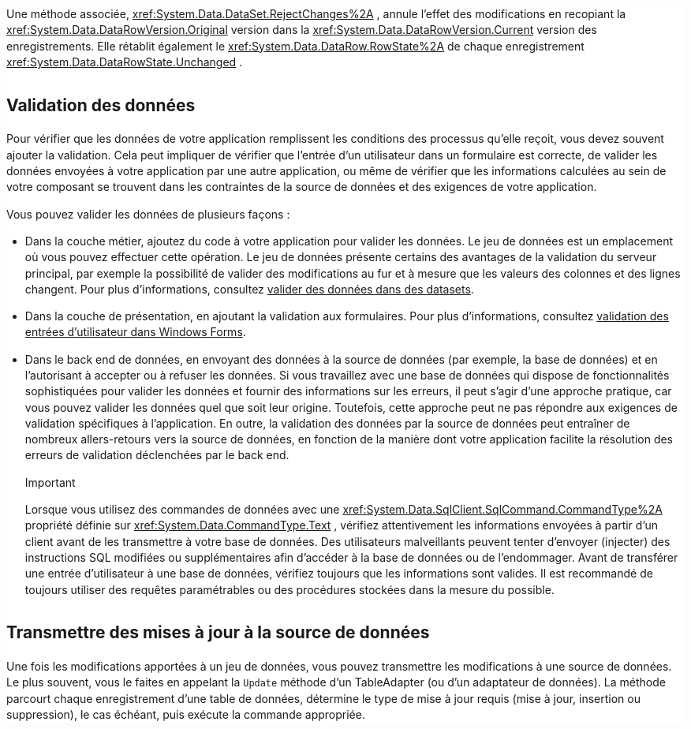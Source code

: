 Une méthode associée, <xref:System.Data.DataSet.RejectChanges%2A> , annule l’effet des modifications en recopiant la <xref:System.Data.DataRowVersion.Original> version dans la <xref:System.Data.DataRowVersion.Current> version des enregistrements. Elle rétablit également le <xref:System.Data.DataRow.RowState%2A> de chaque enregistrement <xref:System.Data.DataRowState.Unchanged> .

## <a name="data-validation"></a>Validation des données

Pour vérifier que les données de votre application remplissent les conditions des processus qu’elle reçoit, vous devez souvent ajouter la validation. Cela peut impliquer de vérifier que l’entrée d’un utilisateur dans un formulaire est correcte, de valider les données envoyées à votre application par une autre application, ou même de vérifier que les informations calculées au sein de votre composant se trouvent dans les contraintes de la source de données et des exigences de votre application.

Vous pouvez valider les données de plusieurs façons :

- Dans la couche métier, ajoutez du code à votre application pour valider les données. Le jeu de données est un emplacement où vous pouvez effectuer cette opération. Le jeu de données présente certains des avantages de la validation du serveur principal, par exemple la possibilité de valider des modifications au fur et à mesure que les valeurs des colonnes et des lignes changent. Pour plus d’informations, consultez [valider des données dans des datasets](../data-tools/validate-data-in-datasets.md).

- Dans la couche de présentation, en ajoutant la validation aux formulaires. Pour plus d’informations, consultez [validation des entrées d’utilisateur dans Windows Forms](/dotnet/framework/winforms/user-input-validation-in-windows-forms).

- Dans le back end de données, en envoyant des données à la source de données (par exemple, la base de données) et en l’autorisant à accepter ou à refuser les données. Si vous travaillez avec une base de données qui dispose de fonctionnalités sophistiquées pour valider les données et fournir des informations sur les erreurs, il peut s’agir d’une approche pratique, car vous pouvez valider les données quel que soit leur origine. Toutefois, cette approche peut ne pas répondre aux exigences de validation spécifiques à l’application. En outre, la validation des données par la source de données peut entraîner de nombreux allers-retours vers la source de données, en fonction de la manière dont votre application facilite la résolution des erreurs de validation déclenchées par le back end.

   > [!IMPORTANT]
   > Lorsque vous utilisez des commandes de données avec une <xref:System.Data.SqlClient.SqlCommand.CommandType%2A> propriété définie sur <xref:System.Data.CommandType.Text> , vérifiez attentivement les informations envoyées à partir d’un client avant de les transmettre à votre base de données. Des utilisateurs malveillants peuvent tenter d’envoyer (injecter) des instructions SQL modifiées ou supplémentaires afin d’accéder à la base de données ou de l’endommager. Avant de transférer une entrée d’utilisateur à une base de données, vérifiez toujours que les informations sont valides. Il est recommandé de toujours utiliser des requêtes paramétrables ou des procédures stockées dans la mesure du possible.

## <a name="transmit-updates-to-the-data-source"></a>Transmettre des mises à jour à la source de données

Une fois les modifications apportées à un jeu de données, vous pouvez transmettre les modifications à une source de données. Le plus souvent, vous le faites en appelant la `Update` méthode d’un TableAdapter (ou d’un adaptateur de données). La méthode parcourt chaque enregistrement d’une table de données, détermine le type de mise à jour requis (mise à jour, insertion ou suppression), le cas échéant, puis exécute la commande appropriée.
